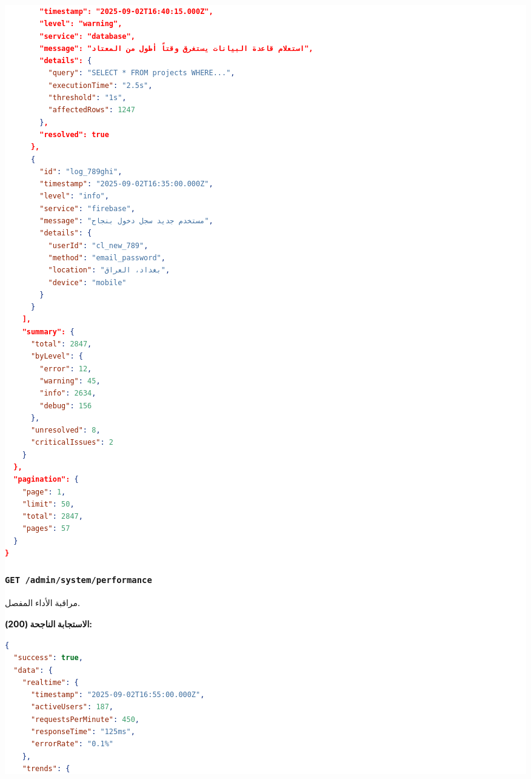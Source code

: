 ```json
        "timestamp": "2025-09-02T16:40:15.000Z",
        "level": "warning", 
        "service": "database",
        "message": "استعلام قاعدة البيانات يستغرق وقتاً أطول من المعتاد",
        "details": {
          "query": "SELECT * FROM projects WHERE...",
          "executionTime": "2.5s",
          "threshold": "1s",
          "affectedRows": 1247
        },
        "resolved": true
      },
      {
        "id": "log_789ghi",
        "timestamp": "2025-09-02T16:35:00.000Z",
        "level": "info",
        "service": "firebase",
        "message": "مستخدم جديد سجل دخول بنجاح",
        "details": {
          "userId": "cl_new_789",
          "method": "email_password",
          "location": "بغداد، العراق",
          "device": "mobile"
        }
      }
    ],
    "summary": {
      "total": 2847,
      "byLevel": {
        "error": 12,
        "warning": 45,
        "info": 2634,
        "debug": 156
      },
      "unresolved": 8,
      "criticalIssues": 2
    }
  },
  "pagination": {
    "page": 1,
    "limit": 50,
    "total": 2847,
    "pages": 57
  }
}
```

### `GET /admin/system/performance`
مراقبة الأداء المفصل.

**الاستجابة الناجحة (200):**
```json
{
  "success": true,
  "data": {
    "realtime": {
      "timestamp": "2025-09-02T16:55:00.000Z",
      "activeUsers": 187,
      "requestsPerMinute": 450,
      "responseTime": "125ms",
      "errorRate": "0.1%"
    },
    "trends": {
```